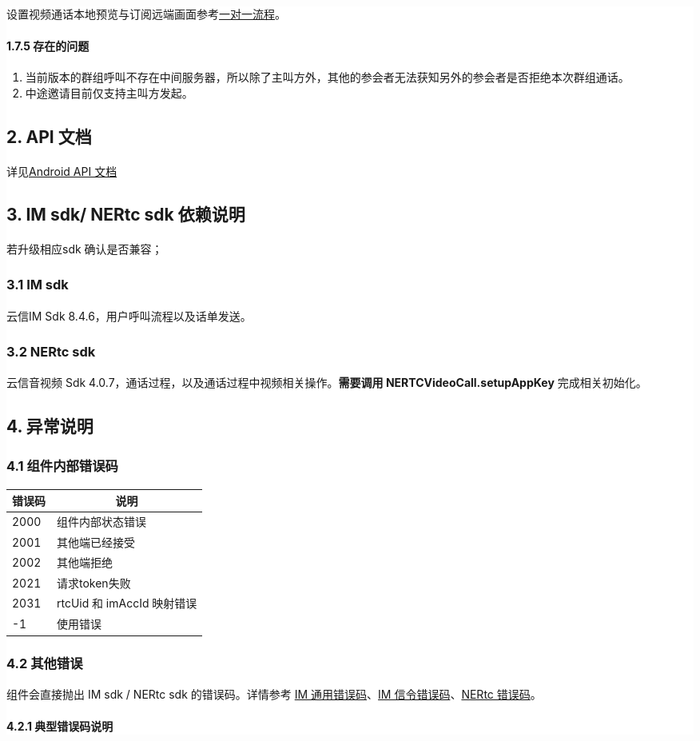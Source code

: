 设置视频通话本地预览与订阅远端画面参考[一对一流程](#p2p_videoview)。

#### 1.7.5 存在的问题

1. 当前版本的群组呼叫不存在中间服务器，所以除了主叫方外，其他的参会者无法获知另外的参会者是否拒绝本次群组通话。
2. 中途邀请目前仅支持主叫方发起。



## 2. API 文档

详见[Android API 文档](https://dev.yunxin.163.com/docs/interface/NERTCCallkit/Latest/Android/html/)



## 3. IM sdk/ NERtc sdk 依赖说明

若升级相应sdk 确认是否兼容；

### 3.1 IM sdk

云信IM Sdk 8.4.6，用户呼叫流程以及话单发送。

### 3.2 NERtc sdk 

云信音视频 Sdk 4.0.7，通话过程，以及通话过程中视频相关操作。**需要调用 NERTCVideoCall.setupAppKey** 完成相关初始化。



## 4. 异常说明

### 4.1 组件内部错误码

| 错误码 | 说明                       |
| ------ | -------------------------- |
| 2000   | 组件内部状态错误           |
| 2001   | 其他端已经接受             |
| 2002   | 其他端拒绝                 |
| 2021   | 请求token失败              |
| 2031   | rtcUid 和 imAccId 映射错误 |
| -1     | 使用错误                   |

### 4.2 其他错误

组件会直接抛出 IM sdk / NERtc sdk 的错误码。详情参考 [IM 通用错误码](http://dev.yunxin.163.com/docs/product/IM即时通讯/状态码)、[IM 信令错误码](http://dev.yunxin.163.com/docs/product/信令/SDK开发集成/Android开发集成/错误码)、[NERtc 错误码](https://dev.yunxin.163.com/docs/interface/NERTC_SDK/Latest/Android/html/interfacecom_1_1netease_1_1lava_1_1nertc_1_1sdk_1_1_n_e_rtc_constants_1_1_error_code.html)。

#### 4.2.1 典型错误码说明
